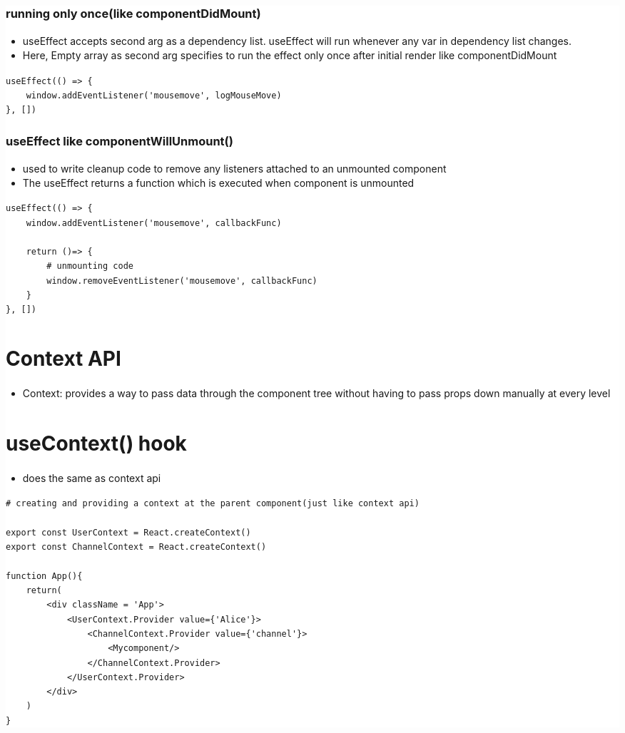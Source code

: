 ### running only once(like componentDidMount)
- useEffect accepts second arg as a dependency list. useEffect will run whenever any var in dependency list changes.
- Here, Empty array as second arg specifies to run the effect only once after initial render like componentDidMount

```
useEffect(() => {
    window.addEventListener('mousemove', logMouseMove)
}, [])

```

### useEffect like componentWillUnmount()
- used to write cleanup code to remove any listeners attached to an unmounted component
- The useEffect returns a function which is executed when component is unmounted

```
useEffect(() => {
    window.addEventListener('mousemove', callbackFunc)

    return ()=> {
        # unmounting code
        window.removeEventListener('mousemove', callbackFunc)
    }
}, [])
```

# Context API
- Context: provides a way to pass data through the component tree without having to pass props down manually at every level

# useContext() hook
- does the same as context api

```
# creating and providing a context at the parent component(just like context api)

export const UserContext = React.createContext()
export const ChannelContext = React.createContext()

function App(){
    return(
        <div className = 'App'>
            <UserContext.Provider value={'Alice'}>
                <ChannelContext.Provider value={'channel'}>
                    <Mycomponent/>
                </ChannelContext.Provider>
            </UserContext.Provider>
        </div>
    )
}
```
